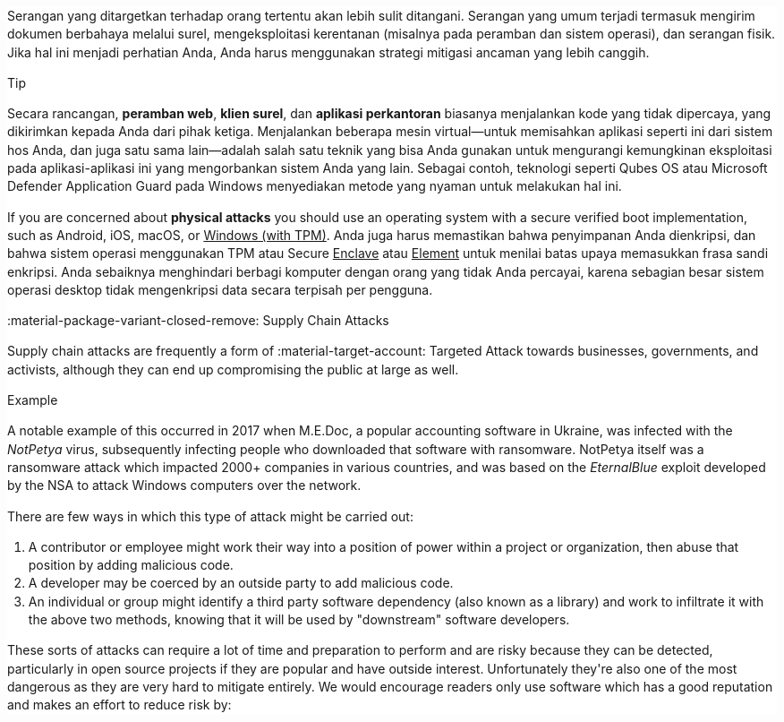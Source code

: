 Serangan yang ditargetkan terhadap orang tertentu akan lebih sulit ditangani. Serangan yang umum terjadi termasuk mengirim dokumen berbahaya melalui surel, mengeksploitasi kerentanan (misalnya pada peramban dan sistem operasi), dan serangan fisik. Jika hal ini menjadi perhatian Anda, Anda harus menggunakan strategi mitigasi ancaman yang lebih canggih.

<div class="admonition tip" markdown>
<p class="admonition-title">Tip</p>

Secara rancangan, **peramban web**, **klien surel**, dan **aplikasi perkantoran** biasanya menjalankan kode yang tidak dipercaya, yang dikirimkan kepada Anda dari pihak ketiga. Menjalankan beberapa mesin virtual—untuk memisahkan aplikasi seperti ini dari sistem hos Anda, dan juga satu sama lain—adalah salah satu teknik yang bisa Anda gunakan untuk mengurangi kemungkinan eksploitasi pada aplikasi-aplikasi ini yang mengorbankan sistem Anda yang lain. Sebagai contoh, teknologi seperti Qubes OS atau Microsoft Defender Application Guard pada Windows menyediakan metode yang nyaman untuk melakukan hal ini.

</div>

If you are concerned about **physical attacks** you should use an operating system with a secure verified boot implementation, such as Android, iOS, macOS, or [Windows (with TPM)](https://learn.microsoft.com/windows/security/information-protection/secure-the-windows-10-boot-process). Anda juga harus memastikan bahwa penyimpanan Anda dienkripsi, dan bahwa sistem operasi menggunakan TPM atau Secure [Enclave](https://support.apple.com/guide/security/secure-enclave-sec59b0b31ff/1/web/1) atau [Element](https://developers.google.com/android/security/android-ready-se) untuk menilai batas upaya memasukkan frasa sandi enkripsi. Anda sebaiknya menghindari berbagi komputer dengan orang yang tidak Anda percayai, karena sebagian besar sistem operasi desktop tidak mengenkripsi data secara terpisah per pengguna.

<span class="pg-viridian">:material-package-variant-closed-remove: Supply Chain Attacks</span>

Supply chain attacks are frequently a form of <span class="pg-red">:material-target-account: Targeted Attack</span> towards businesses, governments, and activists, although they can end up compromising the public at large as well.

<div class="admonition example" markdown>
<p class="admonition-title">Example</p>

A notable example of this occurred in 2017 when M.E.Doc, a popular accounting software in Ukraine, was infected with the *NotPetya* virus, subsequently infecting people who downloaded that software with ransomware. NotPetya itself was a ransomware attack which impacted 2000+ companies in various countries, and was based on the *EternalBlue* exploit developed by the NSA to attack Windows computers over the network.

</div>

There are few ways in which this type of attack might be carried out:

1. A contributor or employee might work their way into a position of power within a project or organization, then abuse that position by adding malicious code.
2. A developer may be coerced by an outside party to add malicious code.
3. An individual or group might identify a third party software dependency (also known as a library) and work to infiltrate it with the above two methods, knowing that it will be used by "downstream" software developers.

These sorts of attacks can require a lot of time and preparation to perform and are risky because they can be detected, particularly in open source projects if they are popular and have outside interest. Unfortunately they're also one of the most dangerous as they are very hard to mitigate entirely. We would encourage readers only use software which has a good reputation and makes an effort to reduce risk by:
